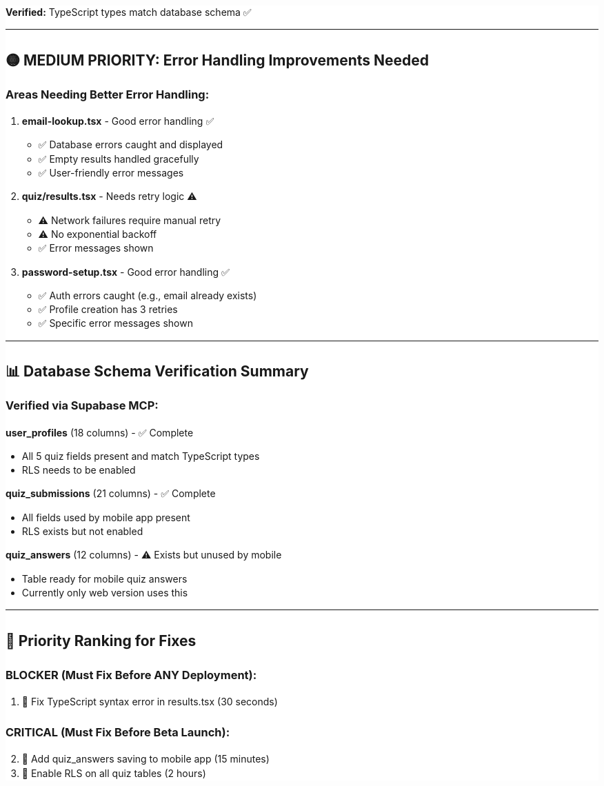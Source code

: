 **Verified:** TypeScript types match database schema ✅

---

## 🟡 MEDIUM PRIORITY: Error Handling Improvements Needed

### **Areas Needing Better Error Handling:**

1. **email-lookup.tsx** - Good error handling ✅
   - ✅ Database errors caught and displayed
   - ✅ Empty results handled gracefully
   - ✅ User-friendly error messages

2. **quiz/results.tsx** - Needs retry logic ⚠️
   - ⚠️ Network failures require manual retry
   - ⚠️ No exponential backoff
   - ✅ Error messages shown

3. **password-setup.tsx** - Good error handling ✅
   - ✅ Auth errors caught (e.g., email already exists)
   - ✅ Profile creation has 3 retries
   - ✅ Specific error messages shown

---

## 📊 Database Schema Verification Summary

### **Verified via Supabase MCP:**

**user_profiles** (18 columns) - ✅ Complete
- All 5 quiz fields present and match TypeScript types
- RLS needs to be enabled

**quiz_submissions** (21 columns) - ✅ Complete
- All fields used by mobile app present
- RLS exists but not enabled

**quiz_answers** (12 columns) - ⚠️ Exists but unused by mobile
- Table ready for mobile quiz answers
- Currently only web version uses this

---

## 🎯 Priority Ranking for Fixes

### **BLOCKER (Must Fix Before ANY Deployment):**
1. 🔴 Fix TypeScript syntax error in results.tsx (30 seconds)

### **CRITICAL (Must Fix Before Beta Launch):**
2. 🔴 Add quiz_answers saving to mobile app (15 minutes)
3. 🔴 Enable RLS on all quiz tables (2 hours)
